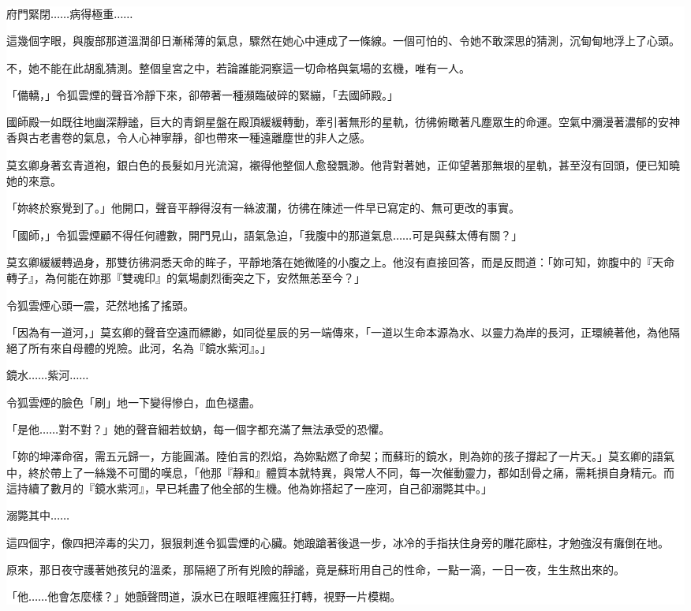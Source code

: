 
府門緊閉……病得極重……



這幾個字眼，與腹部那道溫潤卻日漸稀薄的氣息，驟然在她心中連成了一條線。一個可怕的、令她不敢深思的猜測，沉甸甸地浮上了心頭。



不，她不能在此胡亂猜測。整個皇宮之中，若論誰能洞察這一切命格與氣場的玄機，唯有一人。



「備轎，」令狐雲煙的聲音冷靜下來，卻帶著一種瀕臨破碎的緊繃，「去國師殿。」



國師殿一如既往地幽深靜謐，巨大的青銅星盤在殿頂緩緩轉動，牽引著無形的星軌，彷彿俯瞰著凡塵眾生的命運。空氣中瀰漫著濃郁的安神香與古老書卷的氣息，令人心神寧靜，卻也帶來一種遠離塵世的非人之感。



莫玄卿身著玄青道袍，銀白色的長髮如月光流瀉，襯得他整個人愈發飄渺。他背對著她，正仰望著那無垠的星軌，甚至沒有回頭，便已知曉她的來意。



「妳終於察覺到了。」他開口，聲音平靜得沒有一絲波瀾，彷彿在陳述一件早已寫定的、無可更改的事實。



「國師，」令狐雲煙顧不得任何禮數，開門見山，語氣急迫，「我腹中的那道氣息……可是與蘇太傅有關？」



莫玄卿緩緩轉過身，那雙彷彿洞悉天命的眸子，平靜地落在她微隆的小腹之上。他沒有直接回答，而是反問道：「妳可知，妳腹中的『天命轉子』，為何能在妳那『雙魂印』的氣場劇烈衝突之下，安然無恙至今？」



令狐雲煙心頭一震，茫然地搖了搖頭。



「因為有一道河，」莫玄卿的聲音空遠而縹緲，如同從星辰的另一端傳來，「一道以生命本源為水、以靈力為岸的長河，正環繞著他，為他隔絕了所有來自母體的兇險。此河，名為『鏡水紫河』。」



鏡水……紫河……



令狐雲煙的臉色「刷」地一下變得慘白，血色褪盡。



「是他……對不對？」她的聲音細若蚊蚋，每一個字都充滿了無法承受的恐懼。



「妳的坤澤命宿，需五元歸一，方能圓滿。陸伯言的烈焰，為妳點燃了命契；而蘇珩的鏡水，則為妳的孩子撐起了一片天。」莫玄卿的語氣中，終於帶上了一絲幾不可聞的嘆息，「他那『靜和』體質本就特異，與常人不同，每一次催動靈力，都如刮骨之痛，需耗損自身精元。而這持續了數月的『鏡水紫河』，早已耗盡了他全部的生機。他為妳搭起了一座河，自己卻溺斃其中。」



溺斃其中……



這四個字，像四把淬毒的尖刀，狠狠刺進令狐雲煙的心臟。她踉蹌著後退一步，冰冷的手指扶住身旁的雕花廊柱，才勉強沒有癱倒在地。



原來，那日夜守護著她孩兒的溫柔，那隔絕了所有兇險的靜謐，竟是蘇珩用自己的性命，一點一滴，一日一夜，生生熬出來的。



「他……他會怎麼樣？」她顫聲問道，淚水已在眼眶裡瘋狂打轉，視野一片模糊。
